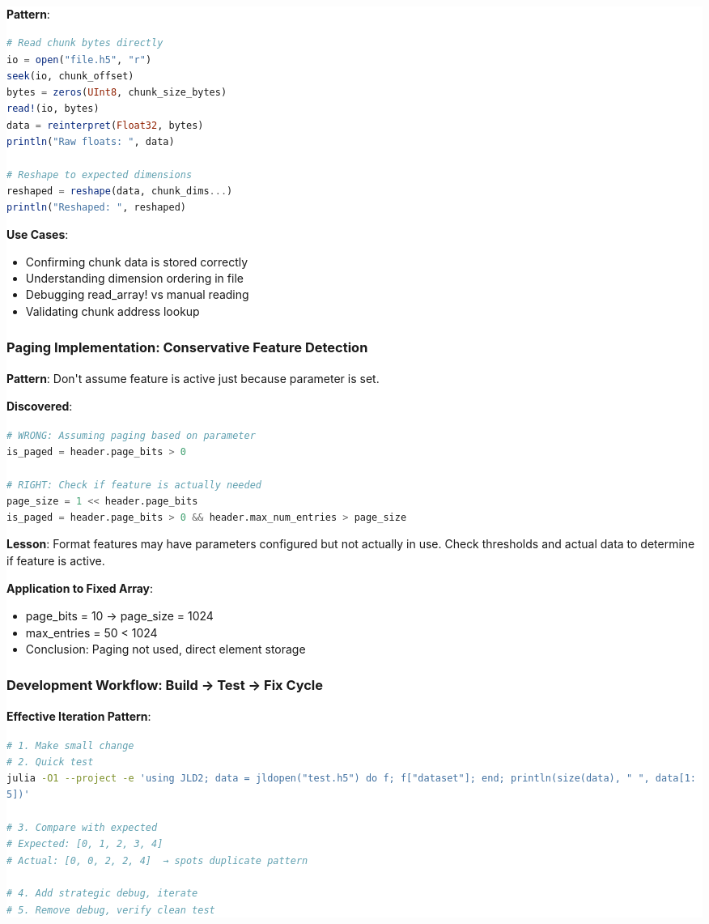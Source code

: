 **Pattern**:
```julia
# Read chunk bytes directly
io = open("file.h5", "r")
seek(io, chunk_offset)
bytes = zeros(UInt8, chunk_size_bytes)
read!(io, bytes)
data = reinterpret(Float32, bytes)
println("Raw floats: ", data)

# Reshape to expected dimensions
reshaped = reshape(data, chunk_dims...)
println("Reshaped: ", reshaped)
```

**Use Cases**:
- Confirming chunk data is stored correctly
- Understanding dimension ordering in file
- Debugging read_array! vs manual reading
- Validating chunk address lookup

### Paging Implementation: Conservative Feature Detection

**Pattern**: Don't assume feature is active just because parameter is set.

**Discovered**:
```julia
# WRONG: Assuming paging based on parameter
is_paged = header.page_bits > 0

# RIGHT: Check if feature is actually needed
page_size = 1 << header.page_bits
is_paged = header.page_bits > 0 && header.max_num_entries > page_size
```

**Lesson**: Format features may have parameters configured but not actually in use. Check thresholds and actual data to determine if feature is active.

**Application to Fixed Array**:
- page_bits = 10 → page_size = 1024
- max_entries = 50 < 1024
- Conclusion: Paging not used, direct element storage

### Development Workflow: Build → Test → Fix Cycle

**Effective Iteration Pattern**:
```bash
# 1. Make small change
# 2. Quick test
julia -O1 --project -e 'using JLD2; data = jldopen("test.h5") do f; f["dataset"]; end; println(size(data), " ", data[1:5])'

# 3. Compare with expected
# Expected: [0, 1, 2, 3, 4]
# Actual: [0, 0, 2, 2, 4]  → spots duplicate pattern

# 4. Add strategic debug, iterate
# 5. Remove debug, verify clean test
```
